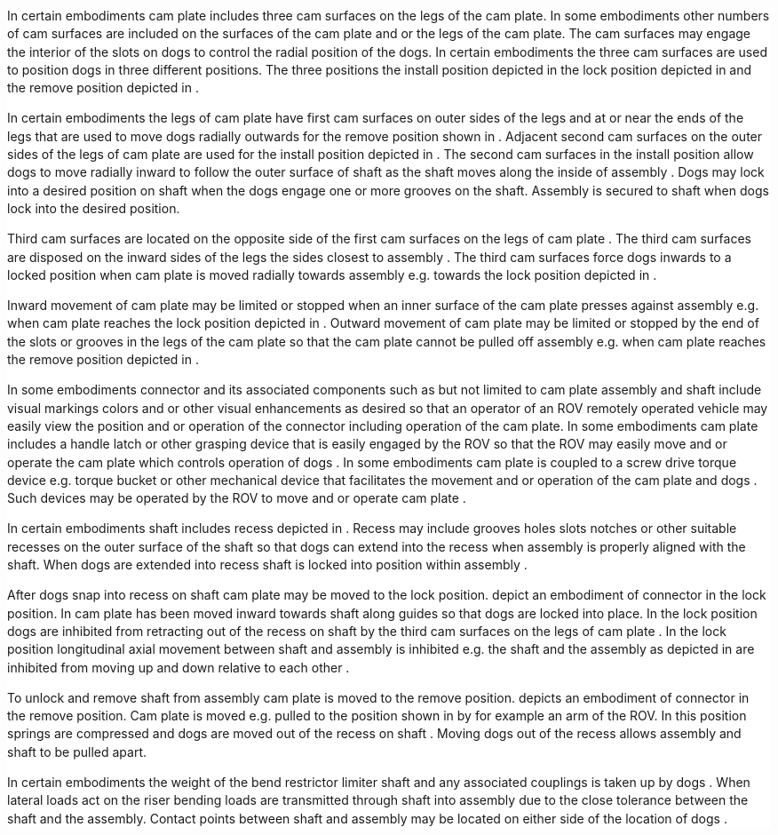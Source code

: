In certain embodiments cam plate includes three cam surfaces on the legs of the cam plate. In some embodiments other numbers of cam surfaces are included on the surfaces of the cam plate and or the legs of the cam plate. The cam surfaces may engage the interior of the slots on dogs to control the radial position of the dogs. In certain embodiments the three cam surfaces are used to position dogs in three different positions. The three positions the install position depicted in the lock position depicted in and the remove position depicted in .

In certain embodiments the legs of cam plate have first cam surfaces on outer sides of the legs and at or near the ends of the legs that are used to move dogs radially outwards for the remove position shown in . Adjacent second cam surfaces on the outer sides of the legs of cam plate are used for the install position depicted in . The second cam surfaces in the install position allow dogs to move radially inward to follow the outer surface of shaft as the shaft moves along the inside of assembly . Dogs may lock into a desired position on shaft when the dogs engage one or more grooves on the shaft. Assembly is secured to shaft when dogs lock into the desired position.

Third cam surfaces are located on the opposite side of the first cam surfaces on the legs of cam plate . The third cam surfaces are disposed on the inward sides of the legs the sides closest to assembly . The third cam surfaces force dogs inwards to a locked position when cam plate is moved radially towards assembly e.g. towards the lock position depicted in .

Inward movement of cam plate may be limited or stopped when an inner surface of the cam plate presses against assembly e.g. when cam plate reaches the lock position depicted in . Outward movement of cam plate may be limited or stopped by the end of the slots or grooves in the legs of the cam plate so that the cam plate cannot be pulled off assembly e.g. when cam plate reaches the remove position depicted in .

In some embodiments connector and its associated components such as but not limited to cam plate assembly and shaft include visual markings colors and or other visual enhancements as desired so that an operator of an ROV remotely operated vehicle may easily view the position and or operation of the connector including operation of the cam plate. In some embodiments cam plate includes a handle latch or other grasping device that is easily engaged by the ROV so that the ROV may easily move and or operate the cam plate which controls operation of dogs . In some embodiments cam plate is coupled to a screw drive torque device e.g. torque bucket or other mechanical device that facilitates the movement and or operation of the cam plate and dogs . Such devices may be operated by the ROV to move and or operate cam plate .

In certain embodiments shaft includes recess depicted in . Recess may include grooves holes slots notches or other suitable recesses on the outer surface of the shaft so that dogs can extend into the recess when assembly is properly aligned with the shaft. When dogs are extended into recess shaft is locked into position within assembly .

After dogs snap into recess on shaft cam plate may be moved to the lock position. depict an embodiment of connector in the lock position. In cam plate has been moved inward towards shaft along guides so that dogs are locked into place. In the lock position dogs are inhibited from retracting out of the recess on shaft by the third cam surfaces on the legs of cam plate . In the lock position longitudinal axial movement between shaft and assembly is inhibited e.g. the shaft and the assembly as depicted in are inhibited from moving up and down relative to each other .

To unlock and remove shaft from assembly cam plate is moved to the remove position. depicts an embodiment of connector in the remove position. Cam plate is moved e.g. pulled to the position shown in by for example an arm of the ROV. In this position springs are compressed and dogs are moved out of the recess on shaft . Moving dogs out of the recess allows assembly and shaft to be pulled apart.

In certain embodiments the weight of the bend restrictor limiter shaft and any associated couplings is taken up by dogs . When lateral loads act on the riser bending loads are transmitted through shaft into assembly due to the close tolerance between the shaft and the assembly. Contact points between shaft and assembly may be located on either side of the location of dogs .
